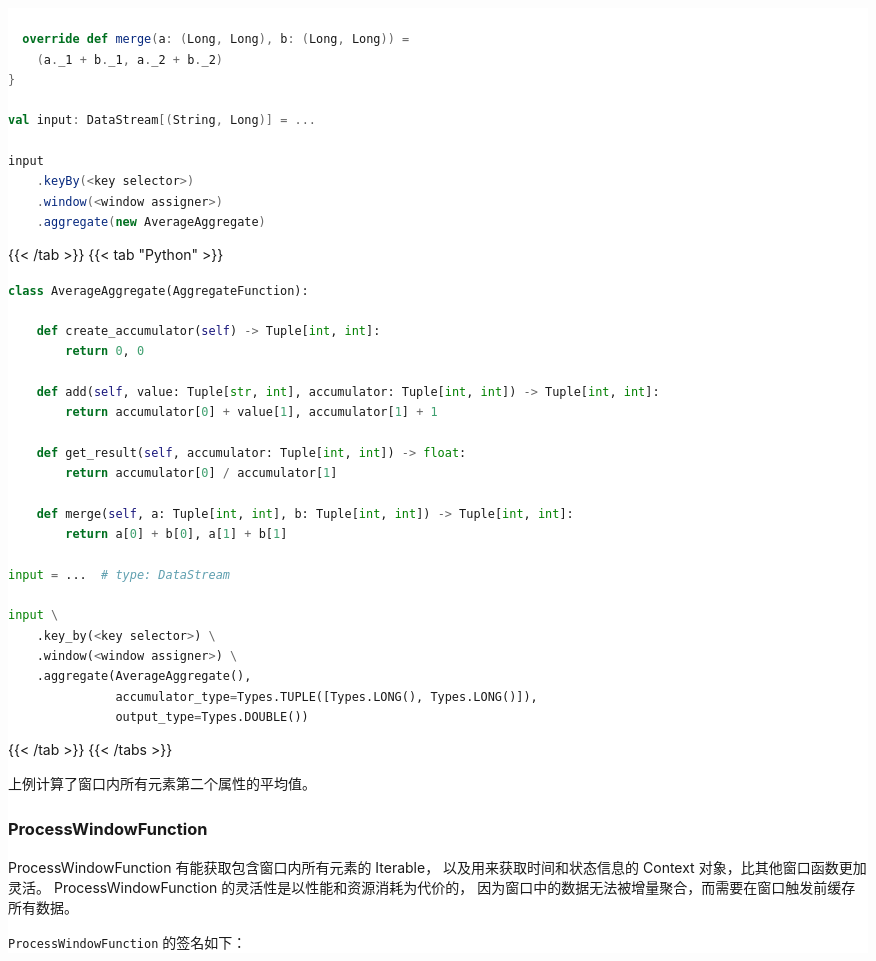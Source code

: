 ```scala

  override def merge(a: (Long, Long), b: (Long, Long)) =
    (a._1 + b._1, a._2 + b._2)
}

val input: DataStream[(String, Long)] = ...

input
    .keyBy(<key selector>)
    .window(<window assigner>)
    .aggregate(new AverageAggregate)
```
{{< /tab >}}
{{< tab "Python" >}}
```python
class AverageAggregate(AggregateFunction):
 
    def create_accumulator(self) -> Tuple[int, int]:
        return 0, 0

    def add(self, value: Tuple[str, int], accumulator: Tuple[int, int]) -> Tuple[int, int]:
        return accumulator[0] + value[1], accumulator[1] + 1

    def get_result(self, accumulator: Tuple[int, int]) -> float:
        return accumulator[0] / accumulator[1]

    def merge(self, a: Tuple[int, int], b: Tuple[int, int]) -> Tuple[int, int]:
        return a[0] + b[0], a[1] + b[1]

input = ...  # type: DataStream

input \
    .key_by(<key selector>) \
    .window(<window assigner>) \
    .aggregate(AverageAggregate(),
               accumulator_type=Types.TUPLE([Types.LONG(), Types.LONG()]),
               output_type=Types.DOUBLE())
```
{{< /tab >}}
{{< /tabs >}}

上例计算了窗口内所有元素第二个属性的平均值。

### ProcessWindowFunction

ProcessWindowFunction 有能获取包含窗口内所有元素的 Iterable，
以及用来获取时间和状态信息的 Context 对象，比其他窗口函数更加灵活。
ProcessWindowFunction 的灵活性是以性能和资源消耗为代价的，
因为窗口中的数据无法被增量聚合，而需要在窗口触发前缓存所有数据。

`ProcessWindowFunction` 的签名如下：
